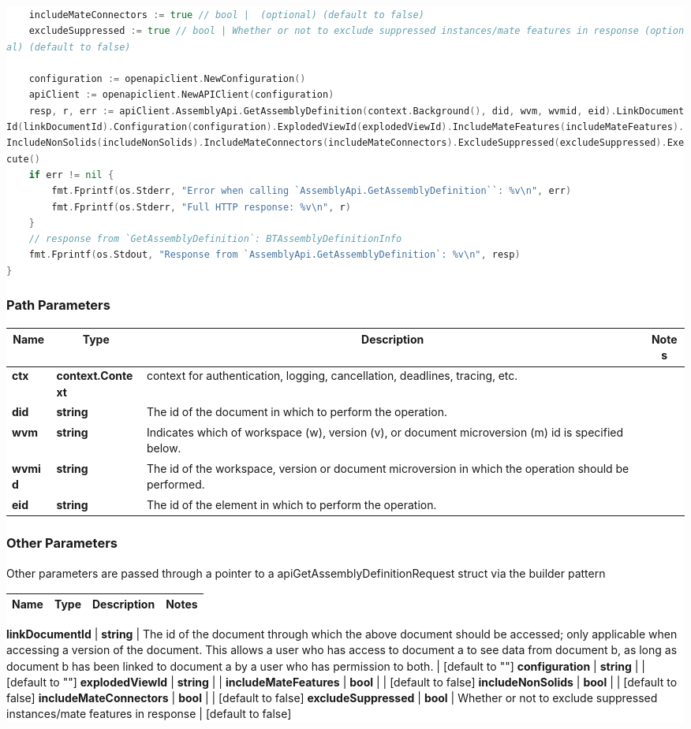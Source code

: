```go
    includeMateConnectors := true // bool |  (optional) (default to false)
    excludeSuppressed := true // bool | Whether or not to exclude suppressed instances/mate features in response (optional) (default to false)

    configuration := openapiclient.NewConfiguration()
    apiClient := openapiclient.NewAPIClient(configuration)
    resp, r, err := apiClient.AssemblyApi.GetAssemblyDefinition(context.Background(), did, wvm, wvmid, eid).LinkDocumentId(linkDocumentId).Configuration(configuration).ExplodedViewId(explodedViewId).IncludeMateFeatures(includeMateFeatures).IncludeNonSolids(includeNonSolids).IncludeMateConnectors(includeMateConnectors).ExcludeSuppressed(excludeSuppressed).Execute()
    if err != nil {
        fmt.Fprintf(os.Stderr, "Error when calling `AssemblyApi.GetAssemblyDefinition``: %v\n", err)
        fmt.Fprintf(os.Stderr, "Full HTTP response: %v\n", r)
    }
    // response from `GetAssemblyDefinition`: BTAssemblyDefinitionInfo
    fmt.Fprintf(os.Stdout, "Response from `AssemblyApi.GetAssemblyDefinition`: %v\n", resp)
}
```

### Path Parameters


Name | Type | Description  | Notes
------------- | ------------- | ------------- | -------------
**ctx** | **context.Context** | context for authentication, logging, cancellation, deadlines, tracing, etc.
**did** | **string** | The id of the document in which to perform the operation. | 
**wvm** | **string** | Indicates which of workspace (w), version (v), or document microversion (m) id is specified below. | 
**wvmid** | **string** | The id of the workspace, version or document microversion in which the operation should be performed. | 
**eid** | **string** | The id of the element in which to perform the operation. | 

### Other Parameters

Other parameters are passed through a pointer to a apiGetAssemblyDefinitionRequest struct via the builder pattern


Name | Type | Description  | Notes
------------- | ------------- | ------------- | -------------




 **linkDocumentId** | **string** | The id of the document through which the above document should be accessed; only applicable when accessing a version of the document. This allows a user who has access to document a to see data from document b, as long as document b has been linked to document a by a user who has permission to both. | [default to &quot;&quot;]
 **configuration** | **string** |  | [default to &quot;&quot;]
 **explodedViewId** | **string** |  | 
 **includeMateFeatures** | **bool** |  | [default to false]
 **includeNonSolids** | **bool** |  | [default to false]
 **includeMateConnectors** | **bool** |  | [default to false]
 **excludeSuppressed** | **bool** | Whether or not to exclude suppressed instances/mate features in response | [default to false]
